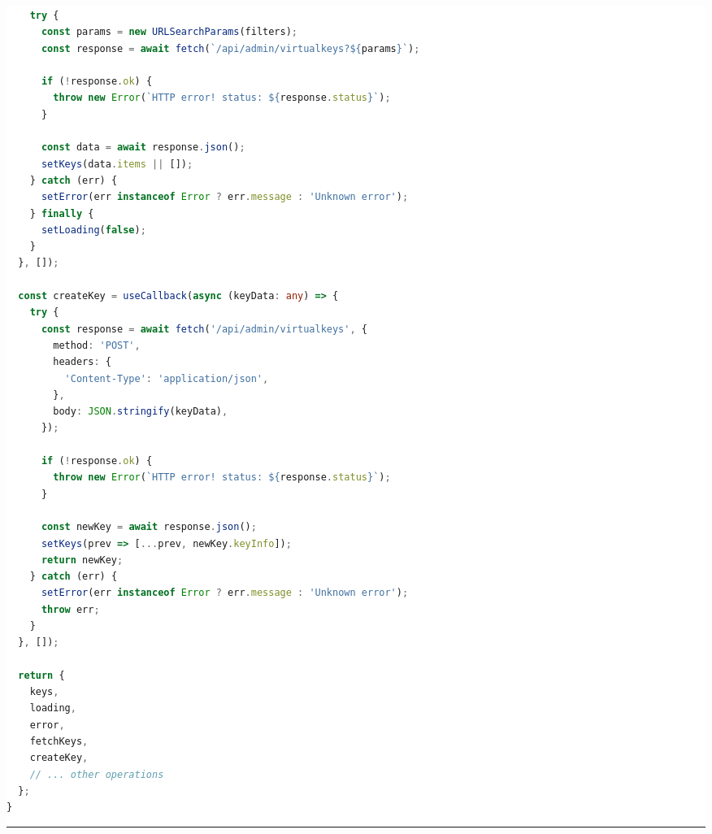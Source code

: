 ```typescript
    try {
      const params = new URLSearchParams(filters);
      const response = await fetch(`/api/admin/virtualkeys?${params}`);
      
      if (!response.ok) {
        throw new Error(`HTTP error! status: ${response.status}`);
      }
      
      const data = await response.json();
      setKeys(data.items || []);
    } catch (err) {
      setError(err instanceof Error ? err.message : 'Unknown error');
    } finally {
      setLoading(false);
    }
  }, []);

  const createKey = useCallback(async (keyData: any) => {
    try {
      const response = await fetch('/api/admin/virtualkeys', {
        method: 'POST',
        headers: {
          'Content-Type': 'application/json',
        },
        body: JSON.stringify(keyData),
      });
      
      if (!response.ok) {
        throw new Error(`HTTP error! status: ${response.status}`);
      }
      
      const newKey = await response.json();
      setKeys(prev => [...prev, newKey.keyInfo]);
      return newKey;
    } catch (err) {
      setError(err instanceof Error ? err.message : 'Unknown error');
      throw err;
    }
  }, []);

  return {
    keys,
    loading,
    error,
    fetchKeys,
    createKey,
    // ... other operations
  };
}
```

---